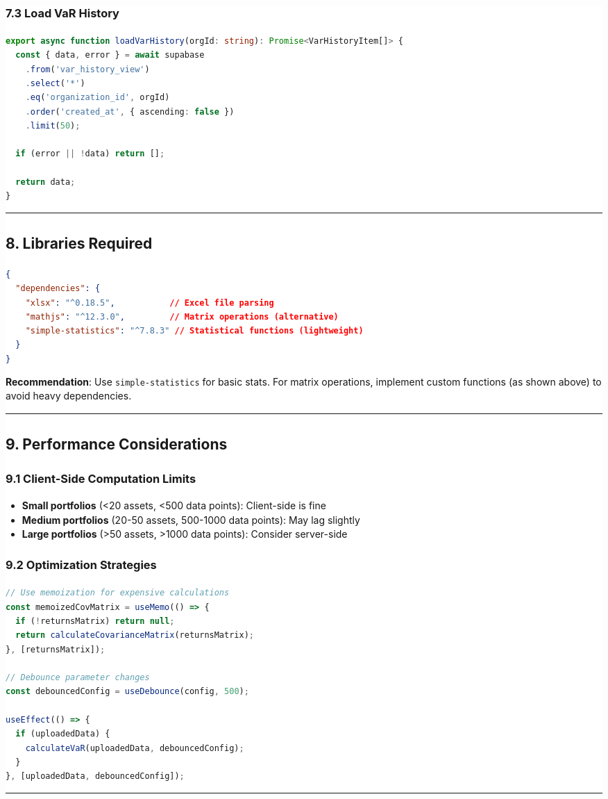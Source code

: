 ### 7.3 Load VaR History

```typescript
export async function loadVarHistory(orgId: string): Promise<VarHistoryItem[]> {
  const { data, error } = await supabase
    .from('var_history_view')
    .select('*')
    .eq('organization_id', orgId)
    .order('created_at', { ascending: false })
    .limit(50);

  if (error || !data) return [];

  return data;
}
```

---

## 8. Libraries Required

```json
{
  "dependencies": {
    "xlsx": "^0.18.5",           // Excel file parsing
    "mathjs": "^12.3.0",         // Matrix operations (alternative)
    "simple-statistics": "^7.8.3" // Statistical functions (lightweight)
  }
}
```

**Recommendation**: Use `simple-statistics` for basic stats. For matrix operations, implement custom functions (as shown above) to avoid heavy dependencies.

---

## 9. Performance Considerations

### 9.1 Client-Side Computation Limits

- **Small portfolios** (<20 assets, <500 data points): Client-side is fine
- **Medium portfolios** (20-50 assets, 500-1000 data points): May lag slightly
- **Large portfolios** (>50 assets, >1000 data points): Consider server-side

### 9.2 Optimization Strategies

```typescript
// Use memoization for expensive calculations
const memoizedCovMatrix = useMemo(() => {
  if (!returnsMatrix) return null;
  return calculateCovarianceMatrix(returnsMatrix);
}, [returnsMatrix]);

// Debounce parameter changes
const debouncedConfig = useDebounce(config, 500);

useEffect(() => {
  if (uploadedData) {
    calculateVaR(uploadedData, debouncedConfig);
  }
}, [uploadedData, debouncedConfig]);
```

---